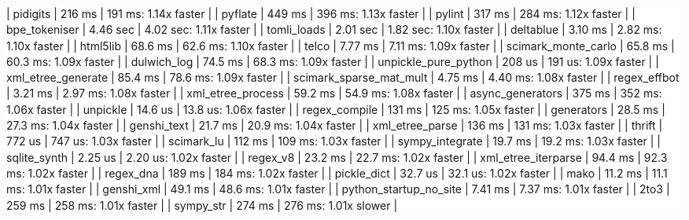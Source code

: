 | pidigits                   | 216 ms                                                                 | 191 ms: 1.14x faster                                                  |
| pyflate                    | 449 ms                                                                 | 396 ms: 1.13x faster                                                  |
| pylint                     | 317 ms                                                                 | 284 ms: 1.12x faster                                                  |
| bpe_tokeniser              | 4.46 sec                                                               | 4.02 sec: 1.11x faster                                                |
| tomli_loads                | 2.01 sec                                                               | 1.82 sec: 1.10x faster                                                |
| deltablue                  | 3.10 ms                                                                | 2.82 ms: 1.10x faster                                                 |
| html5lib                   | 68.6 ms                                                                | 62.6 ms: 1.10x faster                                                 |
| telco                      | 7.77 ms                                                                | 7.11 ms: 1.09x faster                                                 |
| scimark_monte_carlo        | 65.8 ms                                                                | 60.3 ms: 1.09x faster                                                 |
| dulwich_log                | 74.5 ms                                                                | 68.3 ms: 1.09x faster                                                 |
| unpickle_pure_python       | 208 us                                                                 | 191 us: 1.09x faster                                                  |
| xml_etree_generate         | 85.4 ms                                                                | 78.6 ms: 1.09x faster                                                 |
| scimark_sparse_mat_mult    | 4.75 ms                                                                | 4.40 ms: 1.08x faster                                                 |
| regex_effbot               | 3.21 ms                                                                | 2.97 ms: 1.08x faster                                                 |
| xml_etree_process          | 59.2 ms                                                                | 54.9 ms: 1.08x faster                                                 |
| async_generators           | 375 ms                                                                 | 352 ms: 1.06x faster                                                  |
| unpickle                   | 14.6 us                                                                | 13.8 us: 1.06x faster                                                 |
| regex_compile              | 131 ms                                                                 | 125 ms: 1.05x faster                                                  |
| generators                 | 28.5 ms                                                                | 27.3 ms: 1.04x faster                                                 |
| genshi_text                | 21.7 ms                                                                | 20.9 ms: 1.04x faster                                                 |
| xml_etree_parse            | 136 ms                                                                 | 131 ms: 1.03x faster                                                  |
| thrift                     | 772 us                                                                 | 747 us: 1.03x faster                                                  |
| scimark_lu                 | 112 ms                                                                 | 109 ms: 1.03x faster                                                  |
| sympy_integrate            | 19.7 ms                                                                | 19.2 ms: 1.03x faster                                                 |
| sqlite_synth               | 2.25 us                                                                | 2.20 us: 1.02x faster                                                 |
| regex_v8                   | 23.2 ms                                                                | 22.7 ms: 1.02x faster                                                 |
| xml_etree_iterparse        | 94.4 ms                                                                | 92.3 ms: 1.02x faster                                                 |
| regex_dna                  | 189 ms                                                                 | 184 ms: 1.02x faster                                                  |
| pickle_dict                | 32.7 us                                                                | 32.1 us: 1.02x faster                                                 |
| mako                       | 11.2 ms                                                                | 11.1 ms: 1.01x faster                                                 |
| genshi_xml                 | 49.1 ms                                                                | 48.6 ms: 1.01x faster                                                 |
| python_startup_no_site     | 7.41 ms                                                                | 7.37 ms: 1.01x faster                                                 |
| 2to3                       | 259 ms                                                                 | 258 ms: 1.01x faster                                                  |
| sympy_str                  | 274 ms                                                                 | 276 ms: 1.01x slower                                                  |